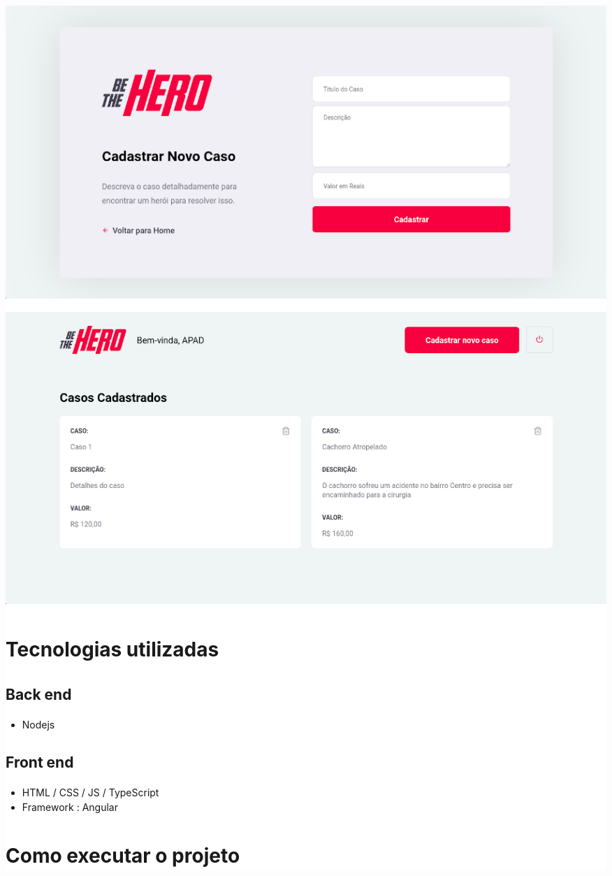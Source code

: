   
  <p align= "center">
  <img width= "870" src ="src/assets/img/cadastrarcasos.png">
  </p>

<p align= "center">
  <img width= "870" src ="src/assets/img/casoscadastrados.png">
  </p>

# Tecnologias utilizadas
## Back end
- Nodejs
## Front end
- HTML / CSS / JS / TypeScript
- Framework : Angular
# Como executar o projeto
